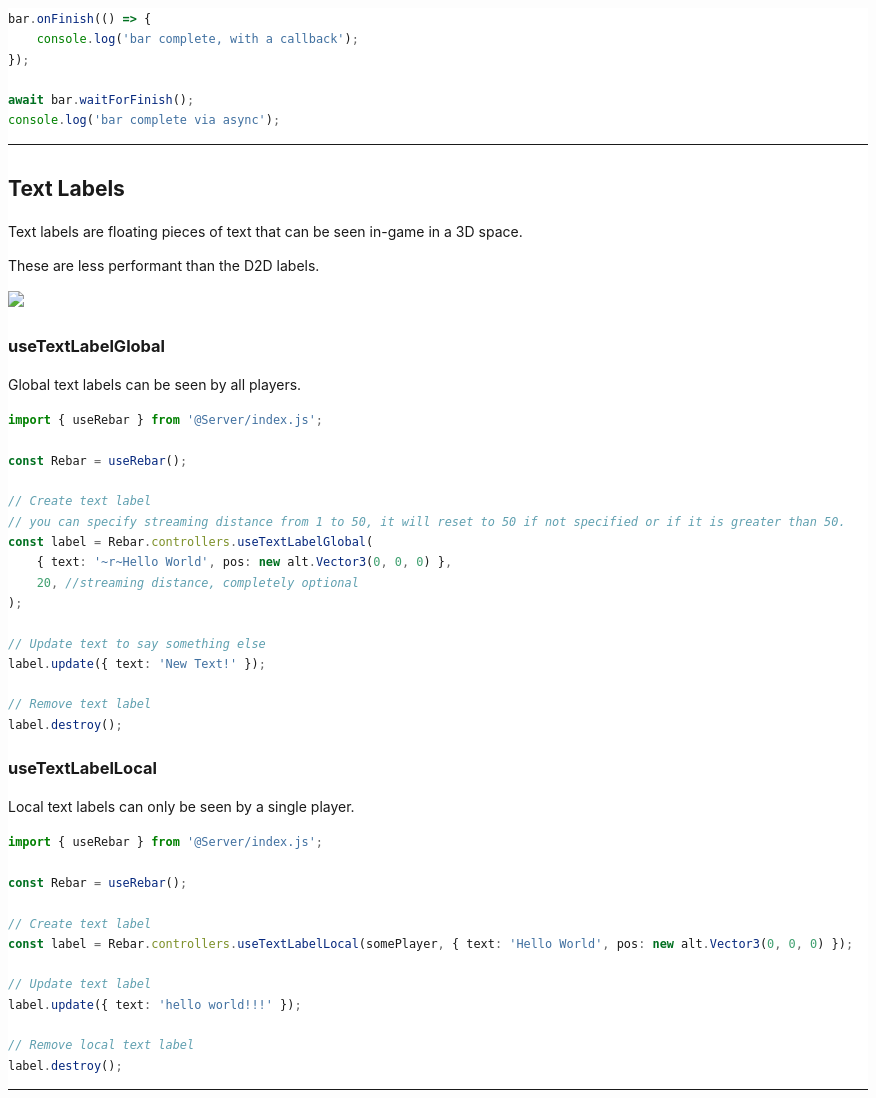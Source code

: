 ```ts
bar.onFinish(() => {
    console.log('bar complete, with a callback');
});

await bar.waitForFinish();
console.log('bar complete via async');
```

---

## Text Labels

Text labels are floating pieces of text that can be seen in-game in a 3D space.

These are less performant than the D2D labels.

![](../static/controllers/textlabel.png)

### useTextLabelGlobal

Global text labels can be seen by all players.

```ts
import { useRebar } from '@Server/index.js';

const Rebar = useRebar();

// Create text label
// you can specify streaming distance from 1 to 50, it will reset to 50 if not specified or if it is greater than 50.
const label = Rebar.controllers.useTextLabelGlobal(
    { text: '~r~Hello World', pos: new alt.Vector3(0, 0, 0) },
    20, //streaming distance, completely optional
);

// Update text to say something else
label.update({ text: 'New Text!' });

// Remove text label
label.destroy();
```

### useTextLabelLocal

Local text labels can only be seen by a single player.

```ts
import { useRebar } from '@Server/index.js';

const Rebar = useRebar();

// Create text label
const label = Rebar.controllers.useTextLabelLocal(somePlayer, { text: 'Hello World', pos: new alt.Vector3(0, 0, 0) });

// Update text label
label.update({ text: 'hello world!!!' });

// Remove local text label
label.destroy();
```

---